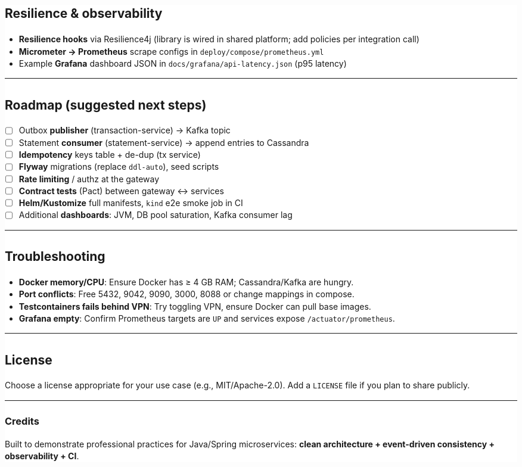 ## Resilience & observability

* **Resilience hooks** via Resilience4j (library is wired in shared platform; add policies per integration call)
* **Micrometer → Prometheus** scrape configs in `deploy/compose/prometheus.yml`
* Example **Grafana** dashboard JSON in `docs/grafana/api-latency.json` (p95 latency)

---

## Roadmap (suggested next steps)

* [ ] Outbox **publisher** (transaction-service) → Kafka topic
* [ ] Statement **consumer** (statement-service) → append entries to Cassandra
* [ ] **Idempotency** keys table + de-dup (tx service)
* [ ] **Flyway** migrations (replace `ddl-auto`), seed scripts
* [ ] **Rate limiting** / authz at the gateway
* [ ] **Contract tests** (Pact) between gateway ↔ services
* [ ] **Helm/Kustomize** full manifests, `kind` e2e smoke job in CI
* [ ] Additional **dashboards**: JVM, DB pool saturation, Kafka consumer lag

---

## Troubleshooting

* **Docker memory/CPU**: Ensure Docker has ≥ 4 GB RAM; Cassandra/Kafka are hungry.
* **Port conflicts**: Free 5432, 9042, 9090, 3000, 8088 or change mappings in compose.
* **Testcontainers fails behind VPN**: Try toggling VPN, ensure Docker can pull base images.
* **Grafana empty**: Confirm Prometheus targets are `UP` and services expose `/actuator/prometheus`.

---

## License

Choose a license appropriate for your use case (e.g., MIT/Apache-2.0). Add a `LICENSE` file if you plan to share publicly.

---

### Credits

Built to demonstrate professional practices for Java/Spring microservices: **clean architecture + event-driven consistency + observability + CI**.
